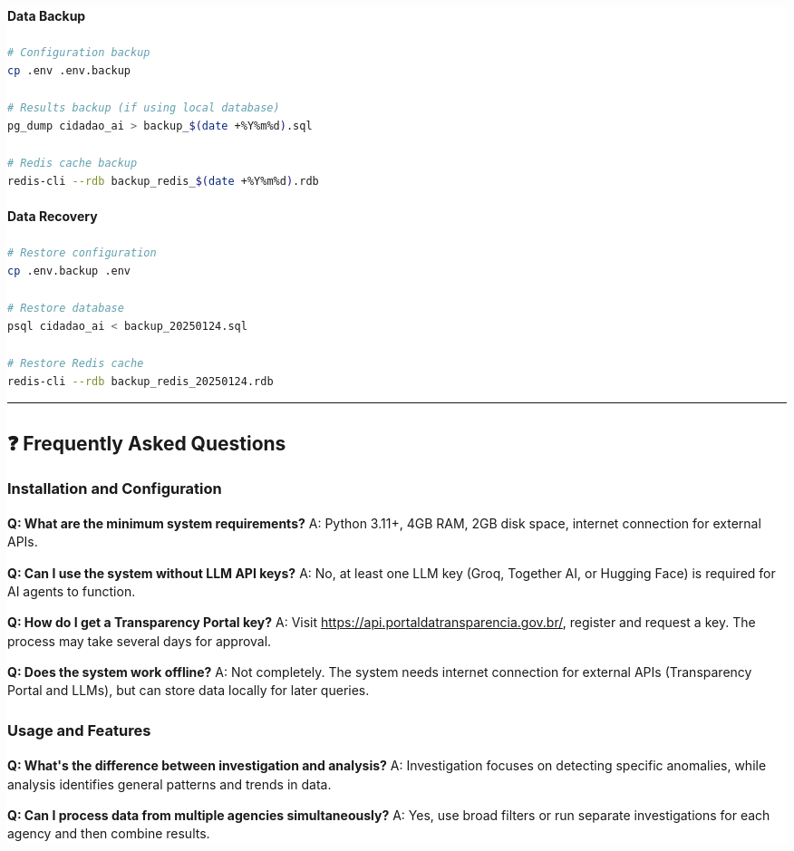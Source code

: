 #### Data Backup

```bash
# Configuration backup
cp .env .env.backup

# Results backup (if using local database)
pg_dump cidadao_ai > backup_$(date +%Y%m%d).sql

# Redis cache backup
redis-cli --rdb backup_redis_$(date +%Y%m%d).rdb
```

#### Data Recovery

```bash
# Restore configuration
cp .env.backup .env

# Restore database
psql cidadao_ai < backup_20250124.sql

# Restore Redis cache
redis-cli --rdb backup_redis_20250124.rdb
```

---

## ❓ Frequently Asked Questions

### Installation and Configuration

**Q: What are the minimum system requirements?**
A: Python 3.11+, 4GB RAM, 2GB disk space, internet connection for external APIs.

**Q: Can I use the system without LLM API keys?**
A: No, at least one LLM key (Groq, Together AI, or Hugging Face) is required for AI agents to function.

**Q: How do I get a Transparency Portal key?**
A: Visit https://api.portaldatransparencia.gov.br/, register and request a key. The process may take several days for approval.

**Q: Does the system work offline?**
A: Not completely. The system needs internet connection for external APIs (Transparency Portal and LLMs), but can store data locally for later queries.

### Usage and Features

**Q: What's the difference between investigation and analysis?**
A: Investigation focuses on detecting specific anomalies, while analysis identifies general patterns and trends in data.

**Q: Can I process data from multiple agencies simultaneously?**
A: Yes, use broad filters or run separate investigations for each agency and then combine results.

